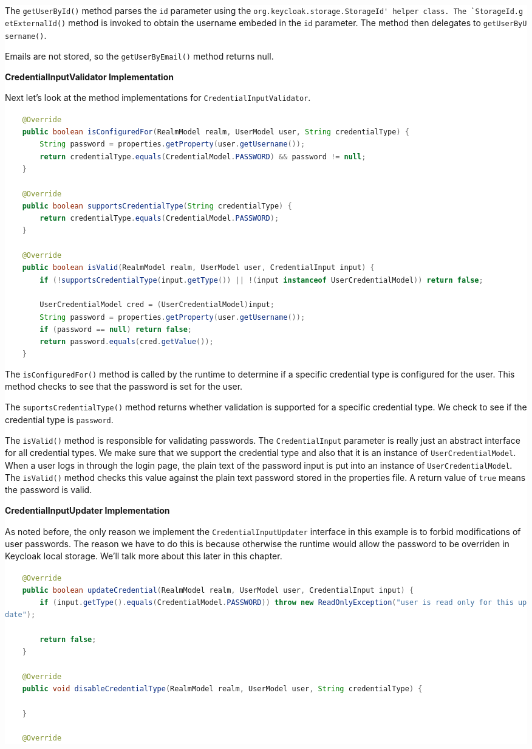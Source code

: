The `getUserById()` method parses the `id` parameter using the ``org.keycloak.storage.StorageId' helper class. The `StorageId.getExternalId()`` method is invoked to obtain the username embeded in the `id` parameter. The method then delegates to `getUserByUsername()`.

Emails are not stored, so the `getUserByEmail()` method returns null.

**CredentialInputValidator Implementation**

Next let’s look at the method implementations for `CredentialInputValidator`.

```java
    @Override
    public boolean isConfiguredFor(RealmModel realm, UserModel user, String credentialType) {
        String password = properties.getProperty(user.getUsername());
        return credentialType.equals(CredentialModel.PASSWORD) && password != null;
    }

    @Override
    public boolean supportsCredentialType(String credentialType) {
        return credentialType.equals(CredentialModel.PASSWORD);
    }

    @Override
    public boolean isValid(RealmModel realm, UserModel user, CredentialInput input) {
        if (!supportsCredentialType(input.getType()) || !(input instanceof UserCredentialModel)) return false;

        UserCredentialModel cred = (UserCredentialModel)input;
        String password = properties.getProperty(user.getUsername());
        if (password == null) return false;
        return password.equals(cred.getValue());
    }
```

The `isConfiguredFor()` method is called by the runtime to determine if a specific credential type is configured for the user. This method checks to see that the password is set for the user.

The `suportsCredentialType()` method returns whether validation is supported for a specific credential type. We check to see if the credential type is `password`.

The `isValid()` method is responsible for validating passwords. The `CredentialInput` parameter is really just an abstract interface for all credential types. We make sure that we support the credential type and also that it is an instance of `UserCredentialModel`. When a user logs in through the login page, the plain text of the password input is put into an instance of `UserCredentialModel`. The `isValid()` method checks this value against the plain text password stored in the properties file. A return value of `true` means the password is valid.

**CredentialInputUpdater Implementation**

As noted before, the only reason we implement the `CredentialInputUpdater` interface in this example is to forbid modifications of user passwords. The reason we have to do this is because otherwise the runtime would allow the password to be overriden in Keycloak local storage. We’ll talk more about this later in this chapter.

```java
    @Override
    public boolean updateCredential(RealmModel realm, UserModel user, CredentialInput input) {
        if (input.getType().equals(CredentialModel.PASSWORD)) throw new ReadOnlyException("user is read only for this update");

        return false;
    }

    @Override
    public void disableCredentialType(RealmModel realm, UserModel user, String credentialType) {

    }

    @Override
```
